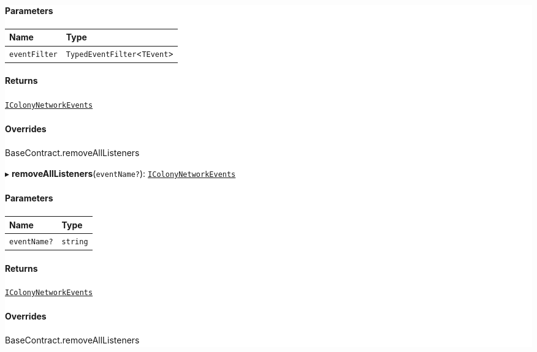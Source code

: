 #### Parameters

| Name | Type |
| :------ | :------ |
| `eventFilter` | `TypedEventFilter`<`TEvent`\> |

#### Returns

[`IColonyNetworkEvents`](ColonyNetworkEvents.IColonyNetworkEvents.md)

#### Overrides

BaseContract.removeAllListeners

▸ **removeAllListeners**(`eventName?`): [`IColonyNetworkEvents`](ColonyNetworkEvents.IColonyNetworkEvents.md)

#### Parameters

| Name | Type |
| :------ | :------ |
| `eventName?` | `string` |

#### Returns

[`IColonyNetworkEvents`](ColonyNetworkEvents.IColonyNetworkEvents.md)

#### Overrides

BaseContract.removeAllListeners
